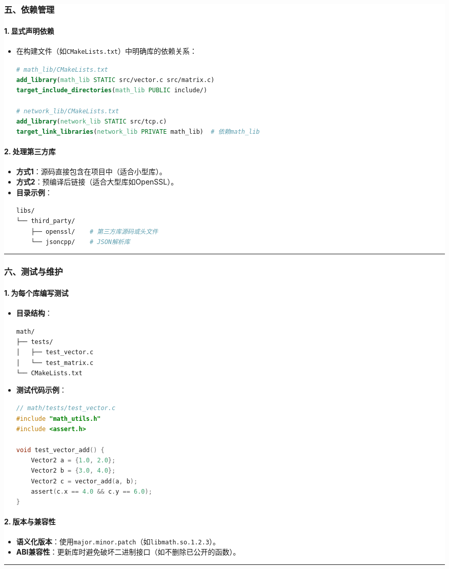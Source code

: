 
### **五、依赖管理**
#### **1. 显式声明依赖**
- 在构建文件（如`CMakeLists.txt`）中明确库的依赖关系：  
  ```cmake
  # math_lib/CMakeLists.txt
  add_library(math_lib STATIC src/vector.c src/matrix.c)
  target_include_directories(math_lib PUBLIC include/)

  # network_lib/CMakeLists.txt
  add_library(network_lib STATIC src/tcp.c)
  target_link_libraries(network_lib PRIVATE math_lib)  # 依赖math_lib
  ```

#### **2. 处理第三方库**
- **方式1**：源码直接包含在项目中（适合小型库）。  
- **方式2**：预编译后链接（适合大型库如OpenSSL）。  
- **目录示例**：  
  ```bash
  libs/
  └── third_party/
      ├── openssl/    # 第三方库源码或头文件
      └── jsoncpp/    # JSON解析库
  ```

---

### **六、测试与维护**
#### **1. 为每个库编写测试**
- **目录结构**：  
  ```bash
  math/
  ├── tests/
  │   ├── test_vector.c
  │   └── test_matrix.c
  └── CMakeLists.txt
  ```
- **测试代码示例**：  
  ```c
  // math/tests/test_vector.c
  #include "math_utils.h"
  #include <assert.h>

  void test_vector_add() {
      Vector2 a = {1.0, 2.0};
      Vector2 b = {3.0, 4.0};
      Vector2 c = vector_add(a, b);
      assert(c.x == 4.0 && c.y == 6.0);
  }
  ```

#### **2. 版本与兼容性**
- **语义化版本**：使用`major.minor.patch`（如`libmath.so.1.2.3`）。  
- **ABI兼容性**：更新库时避免破坏二进制接口（如不删除已公开的函数）。

---